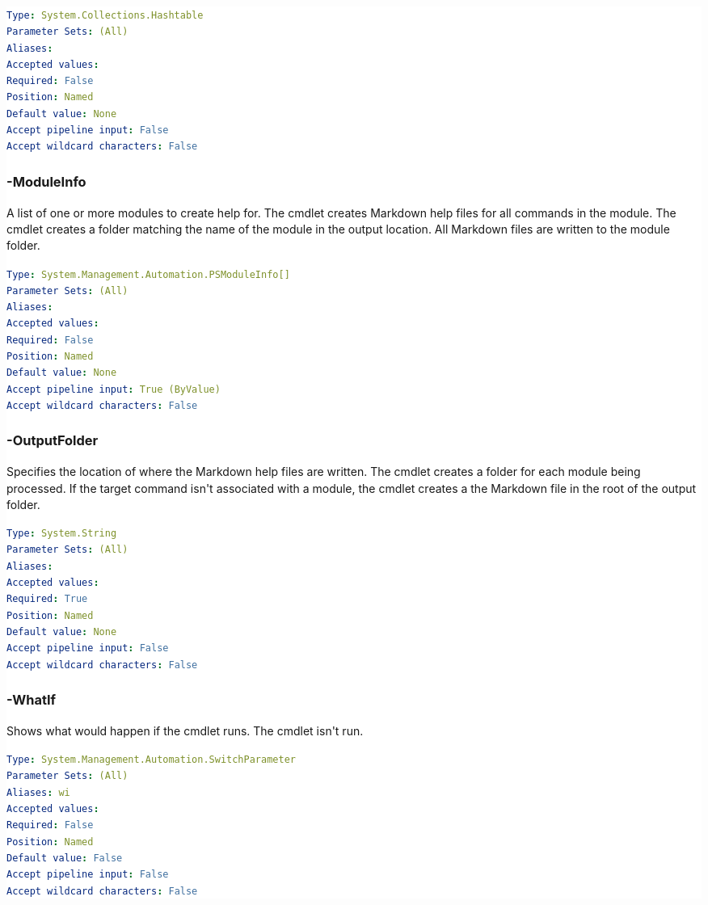 ```yaml
Type: System.Collections.Hashtable
Parameter Sets: (All)
Aliases:
Accepted values:
Required: False
Position: Named
Default value: None
Accept pipeline input: False
Accept wildcard characters: False
```

### -ModuleInfo

A list of one or more modules to create help for. The cmdlet creates Markdown help files for all
commands in the module. The cmdlet creates a folder matching the name of the module in the output
location. All Markdown files are written to the module folder.

```yaml
Type: System.Management.Automation.PSModuleInfo[]
Parameter Sets: (All)
Aliases:
Accepted values:
Required: False
Position: Named
Default value: None
Accept pipeline input: True (ByValue)
Accept wildcard characters: False
```

### -OutputFolder

Specifies the location of where the Markdown help files are written. The cmdlet creates a folder for
each module being processed. If the target command isn't associated with a module, the cmdlet
creates a the Markdown file in the root of the output folder.

```yaml
Type: System.String
Parameter Sets: (All)
Aliases:
Accepted values:
Required: True
Position: Named
Default value: None
Accept pipeline input: False
Accept wildcard characters: False
```

### -WhatIf

Shows what would happen if the cmdlet runs. The cmdlet isn't run.

```yaml
Type: System.Management.Automation.SwitchParameter
Parameter Sets: (All)
Aliases: wi
Accepted values:
Required: False
Position: Named
Default value: False
Accept pipeline input: False
Accept wildcard characters: False
```
